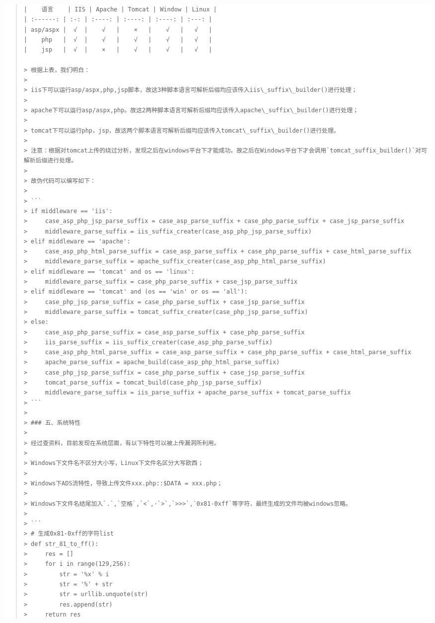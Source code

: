 >     |    语言    | IIS | Apache | Tomcat | Window | Linux |
>     | :------: | :-: | :----: | :----: | :----: | :---: |
>     | asp/aspx |  √  |    √   |    ×   |    √   |   √   |
>     |    php   |  √  |    √   |    √   |    √   |   √   |
>     |    jsp   |  √  |    ×   |    √   |    √   |   √   |
>
>     > 根据上表，我们明白：
>     >
>     > iis下可以运行asp/aspx,php,jsp脚本，故这3种脚本语言可解析后缀均应该传入iis\_suffix\_builder()进行处理；
>     >
>     > apache下可以运行asp/aspx,php。故这2两种脚本语言可解析后缀均应该传入apache\_suffix\_builder()进行处理；
>     >
>     > tomcat下可以运行php，jsp，故这两个脚本语言可解析后缀均应该传入tomcat\_suffix\_builder()进行处理。
>     >
>     > 注意：根据对tomcat上传的绕过分析，发现之后在windows平台下才能成功。故之后在Windows平台下才会调用`tomcat_suffix_builder()`对可解析后缀进行处理。
>     >
>     > 故伪代码可以编写如下：
>     >
>     > ```
>     > if middleware == 'iis':
>     >     case_asp_php_jsp_parse_suffix = case_asp_parse_suffix + case_php_parse_suffix + case_jsp_parse_suffix
>     >     middleware_parse_suffix = iis_suffix_creater(case_asp_php_jsp_parse_suffix)
>     > elif middleware == 'apache':
>     >     case_asp_php_html_parse_suffix = case_asp_parse_suffix + case_php_parse_suffix + case_html_parse_suffix
>     >     middleware_parse_suffix = apache_suffix_creater(case_asp_php_html_parse_suffix)
>     > elif middleware == 'tomcat' and os == 'linux':
>     >     middleware_parse_suffix = case_php_parse_suffix + case_jsp_parse_suffix
>     > elif middleware == 'tomcat' and (os == 'win' or os == 'all'):
>     >     case_php_jsp_parse_suffix = case_php_parse_suffix + case_jsp_parse_suffix
>     >     middleware_parse_suffix = tomcat_suffix_creater(case_php_jsp_parse_suffix)
>     > else:
>     >     case_asp_php_parse_suffix = case_asp_parse_suffix + case_php_parse_suffix
>     >     iis_parse_suffix = iis_suffix_creater(case_asp_php_parse_suffix)
>     >     case_asp_php_html_parse_suffix = case_asp_parse_suffix + case_php_parse_suffix + case_html_parse_suffix
>     >     apache_parse_suffix = apache_build(case_asp_php_html_parse_suffix)
>     >     case_php_jsp_parse_suffix = case_php_parse_suffix + case_jsp_parse_suffix
>     >     tomcat_parse_suffix = tomcat_build(case_php_jsp_parse_suffix)        
>     >     middleware_parse_suffix = iis_parse_suffix + apache_parse_suffix + tomcat_parse_suffix
>     > ```
>     >
>     > ### 五、系统特性
>     >
>     > 经过查资料，目前发现在系统层面，有以下特性可以被上传漏洞所利用。
>     >
>     > Windows下文件名不区分大小写，Linux下文件名区分大写欧西；
>     >
>     > Windows下ADS流特性，导致上传文件xxx.php::$DATA = xxx.php；
>     >
>     > Windows下文件名结尾加入`.`,`空格`,`<`,·`>`,`>>>`,`0x81-0xff`等字符，最终生成的文件均被windows忽略。
>     >
>     > ```
>     > # 生成0x81-0xff的字符list
>     > def str_81_to_ff():
>     >     res = []
>     >     for i in range(129,256):
>     >         str = '%x' % i
>     >         str = '%' + str
>     >         str = urllib.unquote(str)
>     >         res.append(str)
>     >     return res
